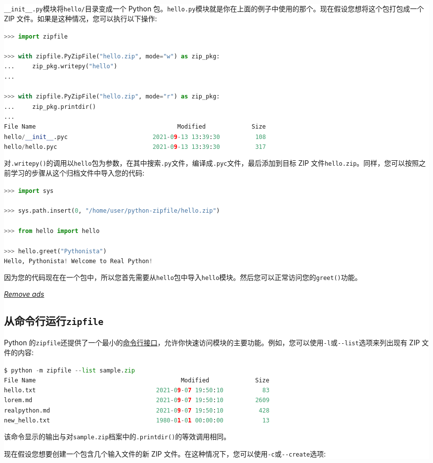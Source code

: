 `__init__.py`模块将`hello/`目录变成一个 Python 包。`hello.py`模块就是你在上面的例子中使用的那个。现在假设您想将这个包打包成一个 ZIP 文件。如果是这种情况，您可以执行以下操作:

>>>

```py
>>> import zipfile

>>> with zipfile.PyZipFile("hello.zip", mode="w") as zip_pkg:
...     zip_pkg.writepy("hello")
...

>>> with zipfile.PyZipFile("hello.zip", mode="r") as zip_pkg:
...     zip_pkg.printdir()
...
File Name                                        Modified             Size
hello/__init__.pyc                        2021-09-13 13:39:30          108
hello/hello.pyc                           2021-09-13 13:39:30          317
```

对`.writepy()`的调用以`hello`包为参数，在其中搜索`.py`文件，编译成`.pyc`文件，最后添加到目标 ZIP 文件`hello.zip`。同样，您可以按照之前学习的步骤从这个归档文件中导入您的代码:

>>>

```py
>>> import sys

>>> sys.path.insert(0, "/home/user/python-zipfile/hello.zip")

>>> from hello import hello

>>> hello.greet("Pythonista")
Hello, Pythonista! Welcome to Real Python!
```

因为您的代码现在在一个包中，所以您首先需要从`hello`包中导入`hello`模块。然后您可以正常访问您的`greet()`功能。

[*Remove ads*](/account/join/)

## 从命令行运行`zipfile`

Python 的`zipfile`还提供了一个最小的[命令行接口](https://realpython.com/command-line-interfaces-python-argparse/)，允许你快速访问模块的主要功能。例如，您可以使用`-l`或`--list`选项来列出现有 ZIP 文件的内容:

```py
$ python -m zipfile --list sample.zip
File Name                                         Modified             Size
hello.txt                                  2021-09-07 19:50:10           83
lorem.md                                   2021-09-07 19:50:10         2609
realpython.md                              2021-09-07 19:50:10          428
new_hello.txt                              1980-01-01 00:00:00           13
```

该命令显示的输出与对`sample.zip`档案中的`.printdir()`的等效调用相同。

现在假设您想要创建一个包含几个输入文件的新 ZIP 文件。在这种情况下，您可以使用`-c`或`--create`选项:
